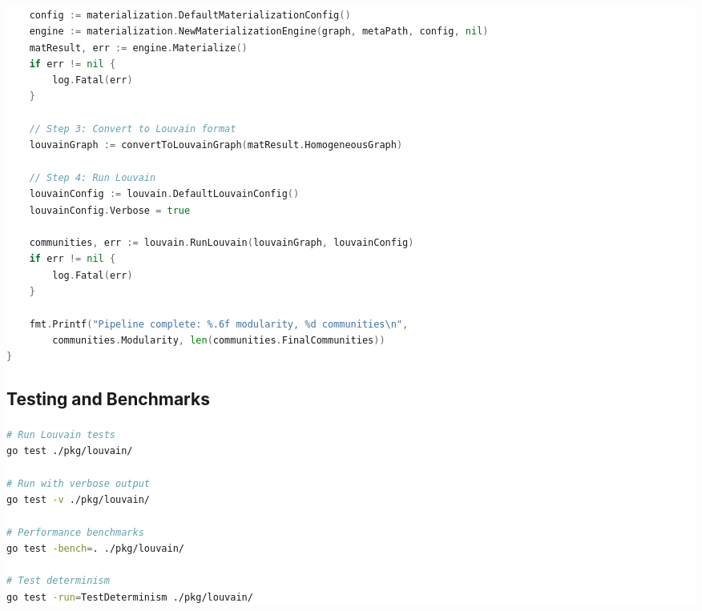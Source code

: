 ```go
    config := materialization.DefaultMaterializationConfig()
    engine := materialization.NewMaterializationEngine(graph, metaPath, config, nil)
    matResult, err := engine.Materialize()
    if err != nil {
        log.Fatal(err)
    }
    
    // Step 3: Convert to Louvain format
    louvainGraph := convertToLouvainGraph(matResult.HomogeneousGraph)
    
    // Step 4: Run Louvain
    louvainConfig := louvain.DefaultLouvainConfig()
    louvainConfig.Verbose = true
    
    communities, err := louvain.RunLouvain(louvainGraph, louvainConfig)
    if err != nil {
        log.Fatal(err)
    }
    
    fmt.Printf("Pipeline complete: %.6f modularity, %d communities\n",
        communities.Modularity, len(communities.FinalCommunities))
}
```

## Testing and Benchmarks

```bash
# Run Louvain tests
go test ./pkg/louvain/

# Run with verbose output
go test -v ./pkg/louvain/

# Performance benchmarks
go test -bench=. ./pkg/louvain/

# Test determinism
go test -run=TestDeterminism ./pkg/louvain/
```